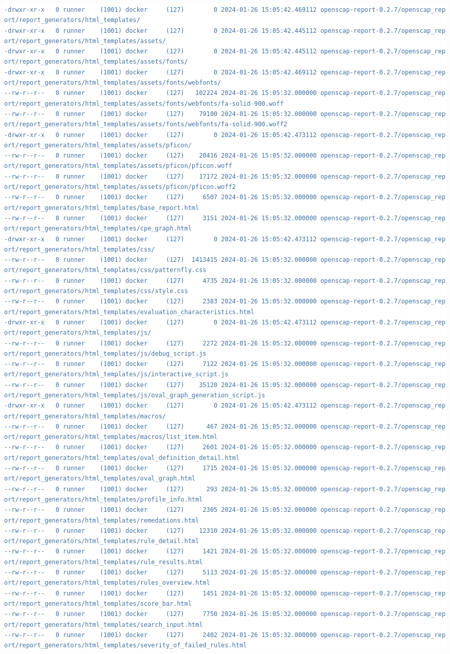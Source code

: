 ```diff
-drwxr-xr-x   0 runner    (1001) docker     (127)        0 2024-01-26 15:05:42.469112 openscap-report-0.2.7/openscap_report/report_generators/html_templates/
-drwxr-xr-x   0 runner    (1001) docker     (127)        0 2024-01-26 15:05:42.445112 openscap-report-0.2.7/openscap_report/report_generators/html_templates/assets/
-drwxr-xr-x   0 runner    (1001) docker     (127)        0 2024-01-26 15:05:42.445112 openscap-report-0.2.7/openscap_report/report_generators/html_templates/assets/fonts/
-drwxr-xr-x   0 runner    (1001) docker     (127)        0 2024-01-26 15:05:42.469112 openscap-report-0.2.7/openscap_report/report_generators/html_templates/assets/fonts/webfonts/
--rw-r--r--   0 runner    (1001) docker     (127)   102224 2024-01-26 15:05:32.000000 openscap-report-0.2.7/openscap_report/report_generators/html_templates/assets/fonts/webfonts/fa-solid-900.woff
--rw-r--r--   0 runner    (1001) docker     (127)    79100 2024-01-26 15:05:32.000000 openscap-report-0.2.7/openscap_report/report_generators/html_templates/assets/fonts/webfonts/fa-solid-900.woff2
-drwxr-xr-x   0 runner    (1001) docker     (127)        0 2024-01-26 15:05:42.473112 openscap-report-0.2.7/openscap_report/report_generators/html_templates/assets/pficon/
--rw-r--r--   0 runner    (1001) docker     (127)    20416 2024-01-26 15:05:32.000000 openscap-report-0.2.7/openscap_report/report_generators/html_templates/assets/pficon/pficon.woff
--rw-r--r--   0 runner    (1001) docker     (127)    17172 2024-01-26 15:05:32.000000 openscap-report-0.2.7/openscap_report/report_generators/html_templates/assets/pficon/pficon.woff2
--rw-r--r--   0 runner    (1001) docker     (127)     6507 2024-01-26 15:05:32.000000 openscap-report-0.2.7/openscap_report/report_generators/html_templates/base_report.html
--rw-r--r--   0 runner    (1001) docker     (127)     3151 2024-01-26 15:05:32.000000 openscap-report-0.2.7/openscap_report/report_generators/html_templates/cpe_graph.html
-drwxr-xr-x   0 runner    (1001) docker     (127)        0 2024-01-26 15:05:42.473112 openscap-report-0.2.7/openscap_report/report_generators/html_templates/css/
--rw-r--r--   0 runner    (1001) docker     (127)  1413415 2024-01-26 15:05:32.000000 openscap-report-0.2.7/openscap_report/report_generators/html_templates/css/patternfly.css
--rw-r--r--   0 runner    (1001) docker     (127)     4735 2024-01-26 15:05:32.000000 openscap-report-0.2.7/openscap_report/report_generators/html_templates/css/style.css
--rw-r--r--   0 runner    (1001) docker     (127)     2383 2024-01-26 15:05:32.000000 openscap-report-0.2.7/openscap_report/report_generators/html_templates/evaluation_characteristics.html
-drwxr-xr-x   0 runner    (1001) docker     (127)        0 2024-01-26 15:05:42.473112 openscap-report-0.2.7/openscap_report/report_generators/html_templates/js/
--rw-r--r--   0 runner    (1001) docker     (127)     2272 2024-01-26 15:05:32.000000 openscap-report-0.2.7/openscap_report/report_generators/html_templates/js/debug_script.js
--rw-r--r--   0 runner    (1001) docker     (127)     7122 2024-01-26 15:05:32.000000 openscap-report-0.2.7/openscap_report/report_generators/html_templates/js/interactive_script.js
--rw-r--r--   0 runner    (1001) docker     (127)    35120 2024-01-26 15:05:32.000000 openscap-report-0.2.7/openscap_report/report_generators/html_templates/js/oval_graph_generation_script.js
-drwxr-xr-x   0 runner    (1001) docker     (127)        0 2024-01-26 15:05:42.473112 openscap-report-0.2.7/openscap_report/report_generators/html_templates/macros/
--rw-r--r--   0 runner    (1001) docker     (127)      467 2024-01-26 15:05:32.000000 openscap-report-0.2.7/openscap_report/report_generators/html_templates/macros/list_item.html
--rw-r--r--   0 runner    (1001) docker     (127)     2601 2024-01-26 15:05:32.000000 openscap-report-0.2.7/openscap_report/report_generators/html_templates/oval_definition_detail.html
--rw-r--r--   0 runner    (1001) docker     (127)     1715 2024-01-26 15:05:32.000000 openscap-report-0.2.7/openscap_report/report_generators/html_templates/oval_graph.html
--rw-r--r--   0 runner    (1001) docker     (127)      293 2024-01-26 15:05:32.000000 openscap-report-0.2.7/openscap_report/report_generators/html_templates/profile_info.html
--rw-r--r--   0 runner    (1001) docker     (127)     2305 2024-01-26 15:05:32.000000 openscap-report-0.2.7/openscap_report/report_generators/html_templates/remedations.html
--rw-r--r--   0 runner    (1001) docker     (127)    12310 2024-01-26 15:05:32.000000 openscap-report-0.2.7/openscap_report/report_generators/html_templates/rule_detail.html
--rw-r--r--   0 runner    (1001) docker     (127)     1421 2024-01-26 15:05:32.000000 openscap-report-0.2.7/openscap_report/report_generators/html_templates/rule_results.html
--rw-r--r--   0 runner    (1001) docker     (127)     5113 2024-01-26 15:05:32.000000 openscap-report-0.2.7/openscap_report/report_generators/html_templates/rules_overview.html
--rw-r--r--   0 runner    (1001) docker     (127)     1451 2024-01-26 15:05:32.000000 openscap-report-0.2.7/openscap_report/report_generators/html_templates/score_bar.html
--rw-r--r--   0 runner    (1001) docker     (127)     7750 2024-01-26 15:05:32.000000 openscap-report-0.2.7/openscap_report/report_generators/html_templates/search_input.html
--rw-r--r--   0 runner    (1001) docker     (127)     2402 2024-01-26 15:05:32.000000 openscap-report-0.2.7/openscap_report/report_generators/html_templates/severity_of_failed_rules.html
```